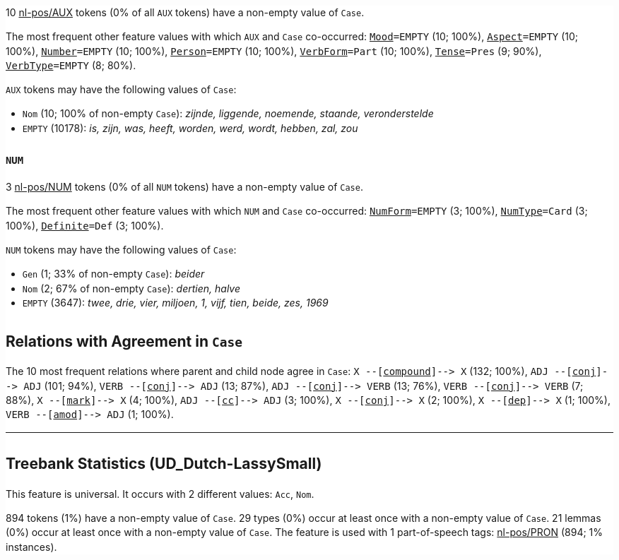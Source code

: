 10 [nl-pos/AUX]() tokens (0% of all `AUX` tokens) have a non-empty value of `Case`.

The most frequent other feature values with which `AUX` and `Case` co-occurred: <tt><a href="Mood.html">Mood</a>=EMPTY</tt> (10; 100%), <tt><a href="Aspect.html">Aspect</a>=EMPTY</tt> (10; 100%), <tt><a href="Number.html">Number</a>=EMPTY</tt> (10; 100%), <tt><a href="Person.html">Person</a>=EMPTY</tt> (10; 100%), <tt><a href="VerbForm.html">VerbForm</a>=Part</tt> (10; 100%), <tt><a href="Tense.html">Tense</a>=Pres</tt> (9; 90%), <tt><a href="VerbType.html">VerbType</a>=EMPTY</tt> (8; 80%).

`AUX` tokens may have the following values of `Case`:

* `Nom` (10; 100% of non-empty `Case`): <em>zijnde, liggende, noemende, staande, veronderstelde</em>
* `EMPTY` (10178): <em>is, zijn, was, heeft, worden, werd, wordt, hebben, zal, zou</em>

### `NUM`

3 [nl-pos/NUM]() tokens (0% of all `NUM` tokens) have a non-empty value of `Case`.

The most frequent other feature values with which `NUM` and `Case` co-occurred: <tt><a href="NumForm.html">NumForm</a>=EMPTY</tt> (3; 100%), <tt><a href="NumType.html">NumType</a>=Card</tt> (3; 100%), <tt><a href="Definite.html">Definite</a>=Def</tt> (3; 100%).

`NUM` tokens may have the following values of `Case`:

* `Gen` (1; 33% of non-empty `Case`): <em>beider</em>
* `Nom` (2; 67% of non-empty `Case`): <em>dertien, halve</em>
* `EMPTY` (3647): <em>twee, drie, vier, miljoen, 1, vijf, tien, beide, zes, 1969</em>

## Relations with Agreement in `Case`

The 10 most frequent relations where parent and child node agree in `Case`:
<tt>X --[<a href="../dep/compound.html">compound</a>]--> X</tt> (132; 100%),
<tt>ADJ --[<a href="../dep/conj.html">conj</a>]--> ADJ</tt> (101; 94%),
<tt>VERB --[<a href="../dep/conj.html">conj</a>]--> ADJ</tt> (13; 87%),
<tt>ADJ --[<a href="../dep/conj.html">conj</a>]--> VERB</tt> (13; 76%),
<tt>VERB --[<a href="../dep/conj.html">conj</a>]--> VERB</tt> (7; 88%),
<tt>X --[<a href="../dep/mark.html">mark</a>]--> X</tt> (4; 100%),
<tt>ADJ --[<a href="../dep/cc.html">cc</a>]--> ADJ</tt> (3; 100%),
<tt>X --[<a href="../dep/conj.html">conj</a>]--> X</tt> (2; 100%),
<tt>X --[<a href="../dep/dep.html">dep</a>]--> X</tt> (1; 100%),
<tt>VERB --[<a href="../dep/amod.html">amod</a>]--> ADJ</tt> (1; 100%).



--------------------------------------------------------------------------------

## Treebank Statistics (UD_Dutch-LassySmall)

This feature is universal.
It occurs with 2 different values: `Acc`, `Nom`.

894 tokens (1%) have a non-empty value of `Case`.
29 types (0%) occur at least once with a non-empty value of `Case`.
21 lemmas (0%) occur at least once with a non-empty value of `Case`.
The feature is used with 1 part-of-speech tags: [nl-pos/PRON]() (894; 1% instances).
